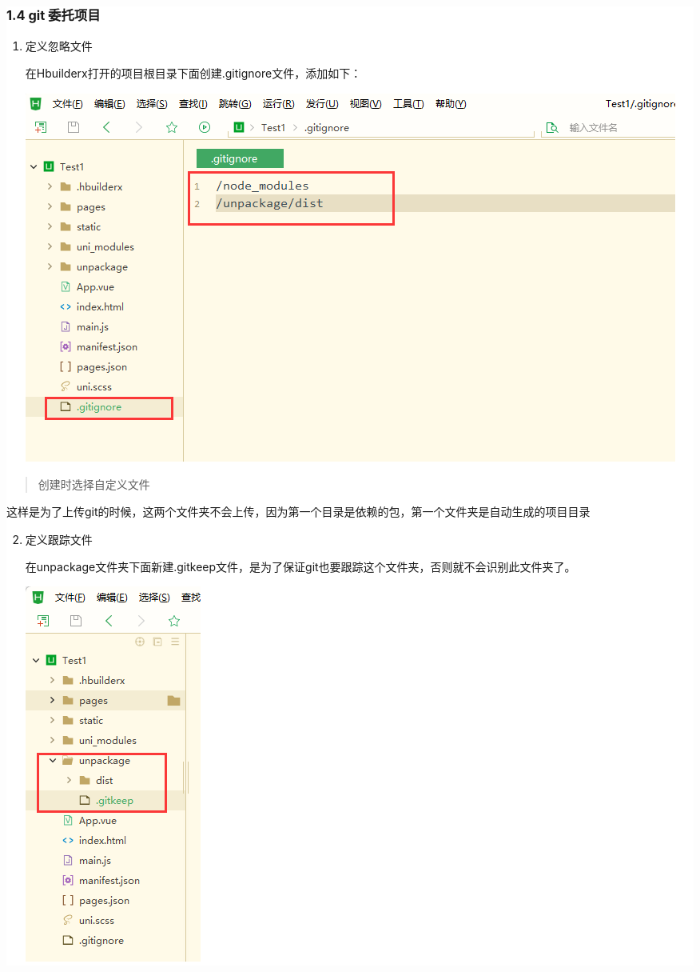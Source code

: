 ### 1.4 git 委托项目

1. 定义忽略文件

   在Hbuilderx打开的项目根目录下面创建.gitignore文件，添加如下：

   ![image-20230213171439951](images/image-20230213171439951.png)

> 创建时选择自定义文件

这样是为了上传git的时候，这两个文件夹不会上传，因为第一个目录是依赖的包，第一个文件夹是自动生成的项目目录

2. 定义跟踪文件

   在unpackage文件夹下面新建.gitkeep文件，是为了保证git也要跟踪这个文件夹，否则就不会识别此文件夹了。

   ![image-20230213171626254](images/image-20230213171626254.png)
